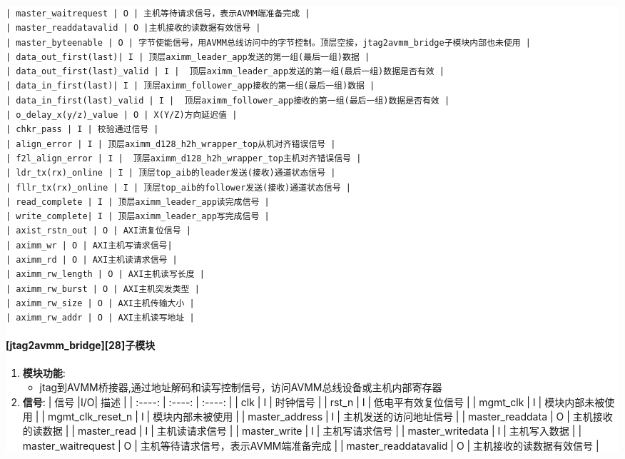     | master_waitrequest | O | 主机等待请求信号，表示AVMM端准备完成 |
    | master_readdatavalid | O |主机接收的读数据有效信号 |
    | master_byteenable | O | 字节使能信号，用AVMM总线访问中的字节控制。顶层空接，jtag2avmm_bridge子模块内部也未使用 |
    | data_out_first(last)| I | 顶层aximm_leader_app发送的第一组(最后一组)数据 |
    | data_out_first(last)_valid | I |  顶层aximm_leader_app发送的第一组(最后一组)数据是否有效 |
    | data_in_first(last)| I | 顶层aximm_follower_app接收的第一组(最后一组)数据 |
    | data_in_first(last)_valid | I |  顶层aximm_follower_app接收的第一组(最后一组)数据是否有效 |
    | o_delay_x(y/z)_value | O | X(Y/Z)方向延迟值 |
    | chkr_pass | I | 校验通过信号 | 
    | align_error | I | 顶层aximm_d128_h2h_wrapper_top从机对齐错误信号 |
    | f2l_align_error | I |  顶层aximm_d128_h2h_wrapper_top主机对齐错误信号 |
    | ldr_tx(rx)_online | I | 顶层top_aib的leader发送(接收)通道状态信号 |
    | fllr_tx(rx)_online | I | 顶层top_aib的follower发送(接收)通道状态信号 |
    | read_complete | I | 顶层aximm_leader_app读完成信号 |
    | write_complete| I | 顶层aximm_leader_app写完成信号 |
    | axist_rstn_out | O | AXI流复位信号 |
    | aximm_wr | O | AXI主机写请求信号|
    | aximm_rd | O | AXI主机读请求信号 | 
    | aximm_rw_length | O | AXI主机读写长度 |
    | aximm_rw_burst | O | AXI主机突发类型 |
    | aximm_rw_size | O | AXI主机传输大小 |
    | aximm_rw_addr | O | AXI主机读写地址 | 


#### [jtag2avmm_bridge][28]子模块
1. **模块功能**:
    - jtag到AVMM桥接器,通过地址解码和读写控制信号，访问AVMM总线设备或主机内部寄存器
2. **信号**:
    |  信号   |I/O| 描述  |
    |  :----:  | :----:  | :----:  |
    | clk | I | 时钟信号 |
    | rst_n | I | 低电平有效复位信号 | 
    | mgmt_clk | I | 模块内部未被使用 |
    | mgmt_clk_reset_n | I | 模块内部未被使用 | 
    | master_address | I | 主机发送的访问地址信号 |
    | master_readdata | O | 主机接收的读数据 | 
    | master_read | I | 主机读请求信号 | 
    | master_write | I | 主机写请求信号 | 
    | master_writedata |  I | 主机写入数据 | 
    | master_waitrequest | O | 主机等待请求信号，表示AVMM端准备完成 | 
    | master_readdatavalid | O | 主机接收的读数据有效信号 |